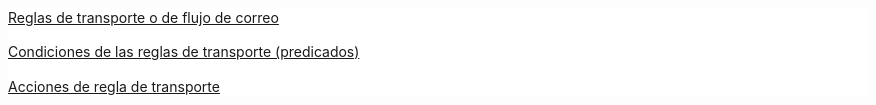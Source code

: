[Reglas de transporte o de flujo de correo](mail-flow-rules-transport-rules-in-exchange-2013-exchange-2013-help.md)

[Condiciones de las reglas de transporte (predicados)](mail-flow-rule-conditions-and-exceptions-predicates-in-exchange-2013-exchange-2013-help.md)

[Acciones de regla de transporte](mail-flow-rule-actions-in-exchange-2013-exchange-2013-help.md)


